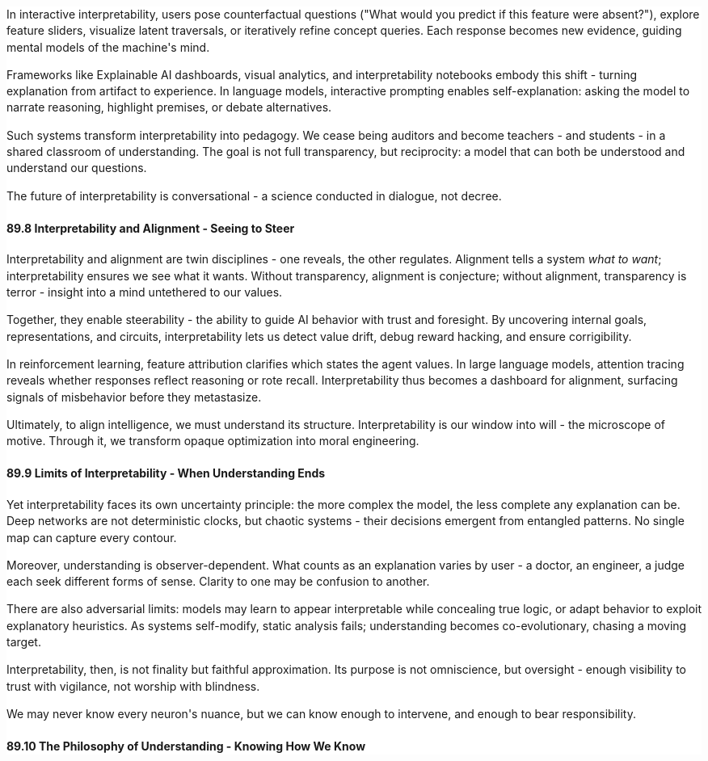 In interactive interpretability, users pose counterfactual questions ("What would you predict if this feature were absent?"), explore feature sliders, visualize latent traversals, or iteratively refine concept queries. Each response becomes new evidence, guiding mental models of the machine's mind.

Frameworks like Explainable AI dashboards, visual analytics, and interpretability notebooks embody this shift - turning explanation from artifact to experience. In language models, interactive prompting enables self-explanation: asking the model to narrate reasoning, highlight premises, or debate alternatives.

Such systems transform interpretability into pedagogy. We cease being auditors and become teachers - and students - in a shared classroom of understanding. The goal is not full transparency, but reciprocity: a model that can both be understood and understand our questions.

The future of interpretability is conversational - a science conducted in dialogue, not decree.

#### 89.8 Interpretability and Alignment - Seeing to Steer

Interpretability and alignment are twin disciplines - one reveals, the other regulates. Alignment tells a system *what to want*; interpretability ensures we see what it wants. Without transparency, alignment is conjecture; without alignment, transparency is terror - insight into a mind untethered to our values.

Together, they enable steerability - the ability to guide AI behavior with trust and foresight. By uncovering internal goals, representations, and circuits, interpretability lets us detect value drift, debug reward hacking, and ensure corrigibility.

In reinforcement learning, feature attribution clarifies which states the agent values. In large language models, attention tracing reveals whether responses reflect reasoning or rote recall. Interpretability thus becomes a dashboard for alignment, surfacing signals of misbehavior before they metastasize.

Ultimately, to align intelligence, we must understand its structure. Interpretability is our window into will - the microscope of motive. Through it, we transform opaque optimization into moral engineering.

#### 89.9 Limits of Interpretability - When Understanding Ends

Yet interpretability faces its own uncertainty principle: the more complex the model, the less complete any explanation can be. Deep networks are not deterministic clocks, but chaotic systems - their decisions emergent from entangled patterns. No single map can capture every contour.

Moreover, understanding is observer-dependent. What counts as an explanation varies by user - a doctor, an engineer, a judge each seek different forms of sense. Clarity to one may be confusion to another.

There are also adversarial limits: models may learn to appear interpretable while concealing true logic, or adapt behavior to exploit explanatory heuristics. As systems self-modify, static analysis fails; understanding becomes co-evolutionary, chasing a moving target.

Interpretability, then, is not finality but faithful approximation. Its purpose is not omniscience, but oversight - enough visibility to trust with vigilance, not worship with blindness.

We may never know every neuron's nuance, but we can know enough to intervene, and enough to bear responsibility.

#### 89.10 The Philosophy of Understanding - Knowing How We Know
